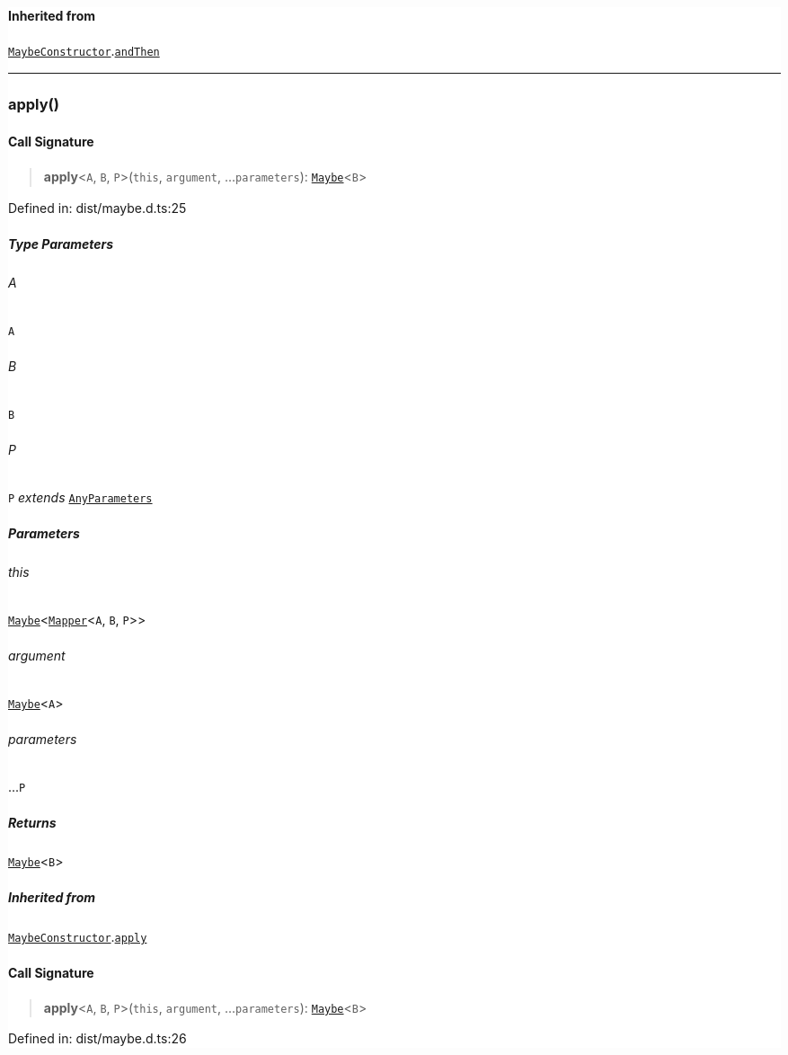 #### Inherited from

[`MaybeConstructor`](MaybeConstructor.md).[`andThen`](MaybeConstructor.md#andthen)

***

### apply()

#### Call Signature

> **apply**\<`A`, `B`, `P`\>(`this`, `argument`, ...`parameters`): [`Maybe`](../../type-aliases/Maybe.md)\<`B`\>

Defined in: dist/maybe.d.ts:25

##### Type Parameters

###### A

`A`

###### B

`B`

###### P

`P` *extends* [`AnyParameters`](../../../types/type-aliases/AnyParameters.md)

##### Parameters

###### this

[`Maybe`](../../type-aliases/Maybe.md)\<[`Mapper`](../../../types/type-aliases/Mapper.md)\<`A`, `B`, `P`\>\>

###### argument

[`Maybe`](../../type-aliases/Maybe.md)\<`A`\>

###### parameters

...`P`

##### Returns

[`Maybe`](../../type-aliases/Maybe.md)\<`B`\>

##### Inherited from

[`MaybeConstructor`](MaybeConstructor.md).[`apply`](MaybeConstructor.md#apply)

#### Call Signature

> **apply**\<`A`, `B`, `P`\>(`this`, `argument`, ...`parameters`): [`Maybe`](../../type-aliases/Maybe.md)\<`B`\>

Defined in: dist/maybe.d.ts:26
